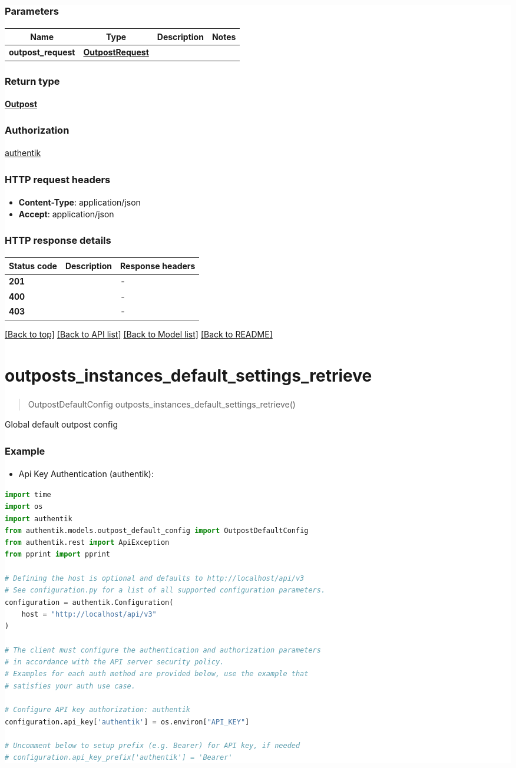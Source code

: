 

### Parameters

Name | Type | Description  | Notes
------------- | ------------- | ------------- | -------------
 **outpost_request** | [**OutpostRequest**](OutpostRequest.md)|  | 

### Return type

[**Outpost**](Outpost.md)

### Authorization

[authentik](../README.md#authentik)

### HTTP request headers

 - **Content-Type**: application/json
 - **Accept**: application/json

### HTTP response details
| Status code | Description | Response headers |
|-------------|-------------|------------------|
**201** |  |  -  |
**400** |  |  -  |
**403** |  |  -  |

[[Back to top]](#) [[Back to API list]](../README.md#documentation-for-api-endpoints) [[Back to Model list]](../README.md#documentation-for-models) [[Back to README]](../README.md)

# **outposts_instances_default_settings_retrieve**
> OutpostDefaultConfig outposts_instances_default_settings_retrieve()



Global default outpost config

### Example

* Api Key Authentication (authentik):
```python
import time
import os
import authentik
from authentik.models.outpost_default_config import OutpostDefaultConfig
from authentik.rest import ApiException
from pprint import pprint

# Defining the host is optional and defaults to http://localhost/api/v3
# See configuration.py for a list of all supported configuration parameters.
configuration = authentik.Configuration(
    host = "http://localhost/api/v3"
)

# The client must configure the authentication and authorization parameters
# in accordance with the API server security policy.
# Examples for each auth method are provided below, use the example that
# satisfies your auth use case.

# Configure API key authorization: authentik
configuration.api_key['authentik'] = os.environ["API_KEY"]

# Uncomment below to setup prefix (e.g. Bearer) for API key, if needed
# configuration.api_key_prefix['authentik'] = 'Bearer'

```